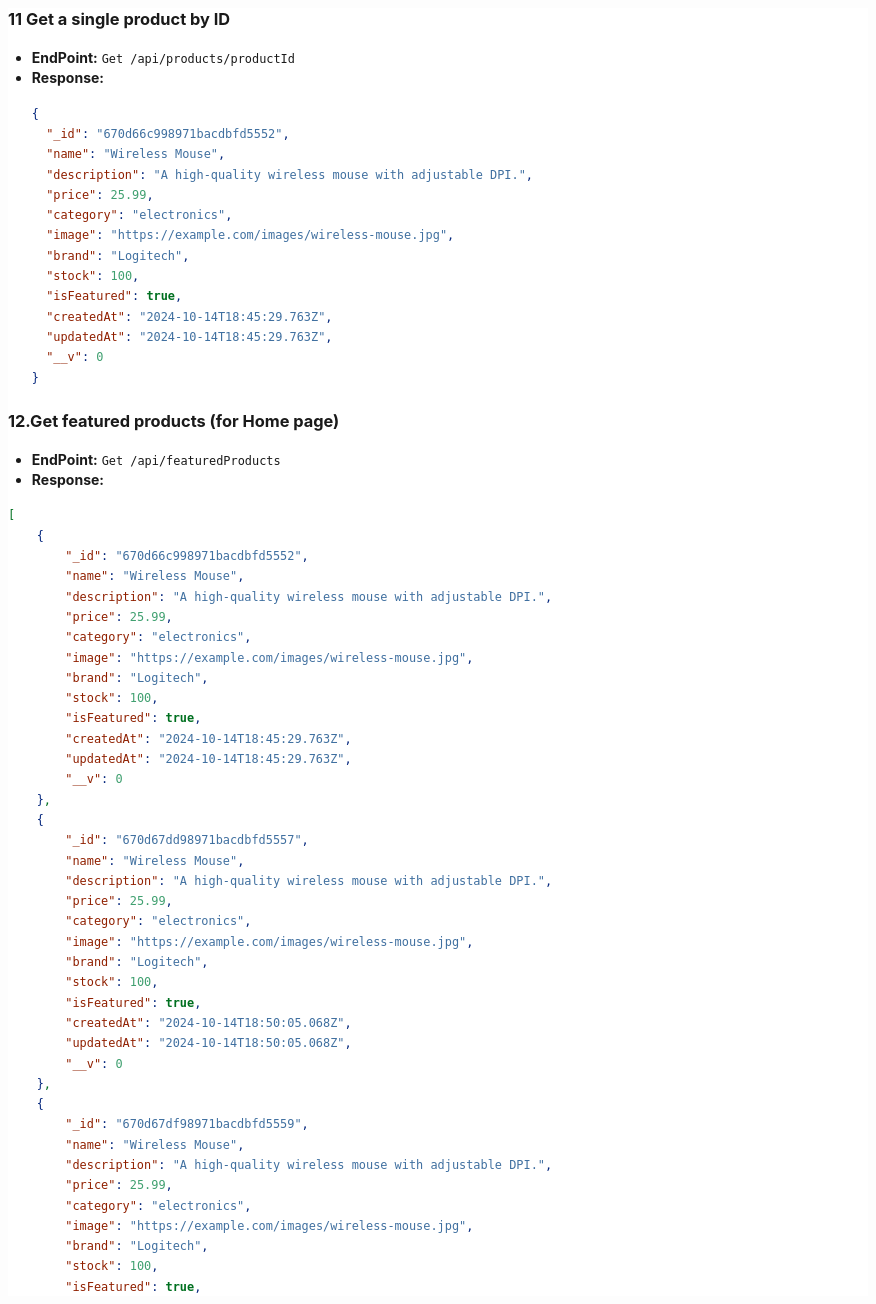 ### 11 Get a single product by ID
- **EndPoint:** `Get /api/products/productId`
- **Response:**
  ```json
  {
    "_id": "670d66c998971bacdbfd5552",
    "name": "Wireless Mouse",
    "description": "A high-quality wireless mouse with adjustable DPI.",
    "price": 25.99,
    "category": "electronics",
    "image": "https://example.com/images/wireless-mouse.jpg",
    "brand": "Logitech",
    "stock": 100,
    "isFeatured": true,
    "createdAt": "2024-10-14T18:45:29.763Z",
    "updatedAt": "2024-10-14T18:45:29.763Z",
    "__v": 0
  }
  ```


### 12.Get featured products (for Home page)
- **EndPoint:** `Get /api/featuredProducts`
- **Response:**
```json
[
    {
        "_id": "670d66c998971bacdbfd5552",
        "name": "Wireless Mouse",
        "description": "A high-quality wireless mouse with adjustable DPI.",
        "price": 25.99,
        "category": "electronics",
        "image": "https://example.com/images/wireless-mouse.jpg",
        "brand": "Logitech",
        "stock": 100,
        "isFeatured": true,
        "createdAt": "2024-10-14T18:45:29.763Z",
        "updatedAt": "2024-10-14T18:45:29.763Z",
        "__v": 0
    },
    {
        "_id": "670d67dd98971bacdbfd5557",
        "name": "Wireless Mouse",
        "description": "A high-quality wireless mouse with adjustable DPI.",
        "price": 25.99,
        "category": "electronics",
        "image": "https://example.com/images/wireless-mouse.jpg",
        "brand": "Logitech",
        "stock": 100,
        "isFeatured": true,
        "createdAt": "2024-10-14T18:50:05.068Z",
        "updatedAt": "2024-10-14T18:50:05.068Z",
        "__v": 0
    },
    {
        "_id": "670d67df98971bacdbfd5559",
        "name": "Wireless Mouse",
        "description": "A high-quality wireless mouse with adjustable DPI.",
        "price": 25.99,
        "category": "electronics",
        "image": "https://example.com/images/wireless-mouse.jpg",
        "brand": "Logitech",
        "stock": 100,
        "isFeatured": true,
```